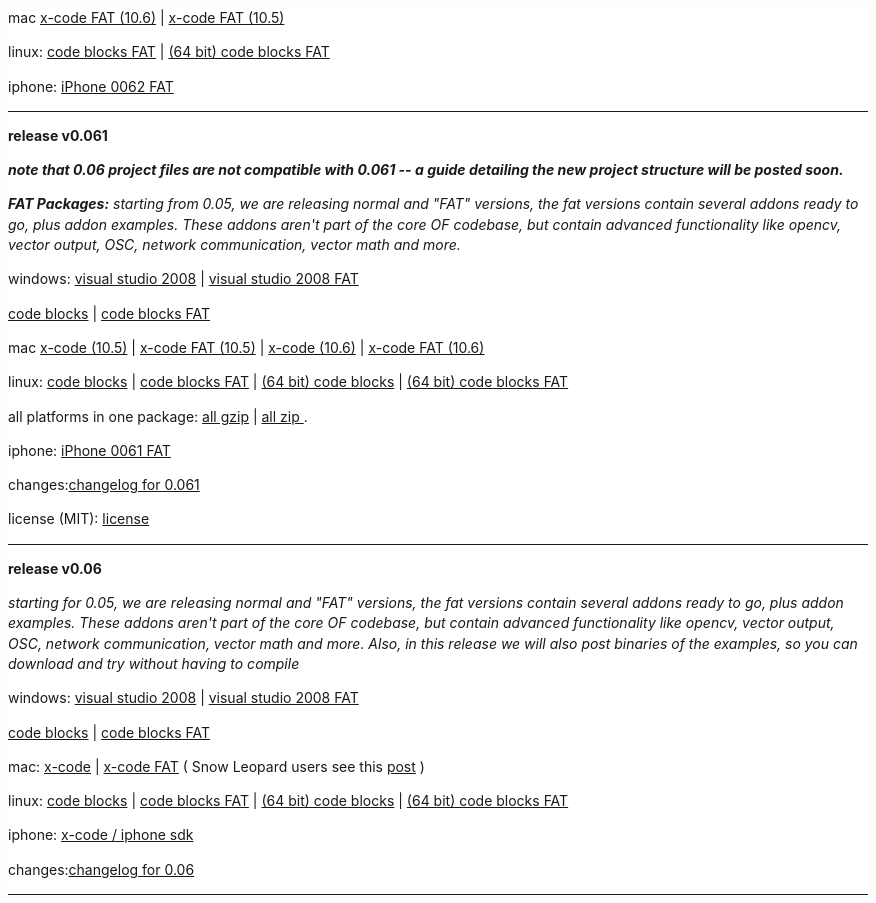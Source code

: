 mac [x-code FAT (10.6)][15] | [x-code FAT (10.5)][16]

linux: [code blocks FAT][17] | [(64 bit) code blocks FAT][18]

iphone: [iPhone 0062 FAT][19]


--------------------------------


**release v0.061**

**_note that 0.06 project files are not compatible with 0.061 -- a guide detailing the new project structure will be posted soon._**

_**FAT Packages:** starting from 0.05, we are releasing normal and "FAT" versions, the fat versions contain several addons ready to go, plus addon examples. These addons aren't part of the core OF codebase, but contain advanced functionality like opencv, vector output, OSC, network communication, vector math and more._

windows: [visual studio 2008][20] | [visual studio 2008 FAT][21][][22]

[code blocks][23] | [code blocks FAT][24]

mac [x-code (10.5)][25] | [x-code FAT (10.5)][26] | [x-code (10.6)][27] | [x-code FAT (10.6)][28]

linux: [code blocks][29] | [code blocks FAT][30] | [(64 bit) code blocks][31] | [(64 bit) code blocks FAT][32]

all platforms in one package: [all gzip][33] | [all zip ][34].

iphone: [iPhone 0061 FAT][35]

changes:[changelog for 0.061][36]

license (MIT): [license][37]

--------------------------------


**release v0.06**

_starting for 0.05, we are releasing normal and "FAT" versions, the fat versions contain several addons ready to go, plus addon examples. These addons aren't part of the core OF codebase, but contain advanced functionality like opencv, vector output, OSC, network communication, vector math and more. Also, in this release we will also post binaries of the examples, so you can download and try without having to compile_

windows: [visual studio 2008][38] | [visual studio 2008 FAT][39][][22]

[code blocks][22] | [code blocks FAT][40]

mac: [x-code][41] | [x-code FAT][42] ( Snow Leopard users see this [post][43] )

linux: [code blocks][44] | [code blocks FAT][45] | [(64 bit) code blocks][46] | [(64 bit) code blocks FAT][47]

iphone: [x-code / iphone sdk][48]

changes:[changelog for 0.06][36]

--------------------------------


[12]: https://openframeworks.cc/versions/preRelease_v0.062/of_preRelease_v0062_win_cb_FAT.zip
[13]: https://openframeworks.cc/versions/preRelease_v0.062/of_preRelease_v0062_vs2010_FAT.zip
[14]: https://openframeworks.cc/versions/preRelease_v0.062/of_preRelease_v0062_vs2008_FAT.zip
[15]: https://openframeworks.cc/versions/preRelease_v0.062/of_preRelease_v0062_osxSL_FAT.zip
[16]: https://openframeworks.cc/versions/preRelease_v0.062/of_preRelease_v0062_osx_FAT.zip
[17]: https://openframeworks.cc/versions/preRelease_v0.062/of_preRelease_v0062_linux_FAT.tar.gz
[18]: https://openframeworks.cc/versions/preRelease_v0.062/of_preRelease_v0062_linux64_FAT.tar.gz
[19]: https://openframeworks.cc/versions/preRelease_v0.062/of_preRelease_v0062_iphone_FAT.zip
[20]: https://openframeworks.cc/versions/preRelease_v0.061/of_preRelease_v0061_vs2008.zip
[21]: https://openframeworks.cc/versions/preRelease_v0.061/of_preRelease_v0061_vs2008_FAT.zip
[22]: https://openframeworks.cc/versions/preRelease_v0.06/of_preRelease_v0.06_win32_cb.zip
[23]: https://openframeworks.cc/versions/preRelease_v0.061/of_preRelease_v0061_win_cb.zip
[24]: https://openframeworks.cc/versions/preRelease_v0.061/of_preRelease_v0061_win_cb_FAT.zip
[25]: https://openframeworks.cc/versions/preRelease_v0.061/of_preRelease_v0061_osx.zip
[26]: https://openframeworks.cc/versions/preRelease_v0.061/of_preRelease_v0061_osx_FAT.zip
[27]: https://openframeworks.cc/versions/preRelease_v0.061/of_preRelease_v0061_osxSL.zip
[28]: https://openframeworks.cc/versions/preRelease_v0.061/of_preRelease_v0061_osxSL_FAT.zip
[29]: https://openframeworks.cc/versions/preRelease_v0.061/of_preRelease_v0061_linux.tar.gz
[30]: https://openframeworks.cc/versions/preRelease_v0.061/of_preRelease_v0061_linux_FAT.tar.gz
[31]: https://openframeworks.cc/versions/preRelease_v0.061/of_preRelease_v0061_linux64.tar.gz
[32]: https://openframeworks.cc/versions/preRelease_v0.061/of_preRelease_v0061_linux64_FAT.tar.gz
[33]: https://openframeworks.cc/versions/preRelease_v0.061/of_preRelease_v0061_all.tar.gz
[34]: https://openframeworks.cc/versions/preRelease_v0.061/of_preRelease_v0061_all.zip
[35]: https://openframeworks.cc/versions/preRelease_v0.061/of_preRelease_v0061_iPhone_FAT.zip
[36]: https://openframeworks.cc/openframeworks-changelog
[37]: https://personal-editor.com/openframeworks.cc/license
[38]: https://openframeworks.cc/versions/preRelease_v0.06/of_preRelease_v0.06_win32_VS2008.zip
[39]: https://openframeworks.cc/versions/preRelease_v0.06/of_preRelease_v0.06_win32_VS2008_FAT.zip
[40]: https://openframeworks.cc/versions/preRelease_v0.06/of_preRelease_v0.06_win32_cb_FAT.zip
[41]: https://openframeworks.cc/versions/preRelease_v0.06/of_preRelease_v0.06_xcode.zip
[42]: https://openframeworks.cc/versions/preRelease_v0.06/of_preRelease_v0.06_xcode_FAT.zip
[43]: https://openframeworks.cc/forum/viewtopic.php?f=4&t=2749&p=14925
[44]: https://openframeworks.cc/versions/preRelease_v0.06/of_preRelease_v0.06_linux_cb.tar.gz
[45]: https://openframeworks.cc/versions/preRelease_v0.06/of_preRelease_v0.06_linux_cb_FAT.tar.gz
[46]: https://openframeworks.cc/versions/preRelease_v0.06/of_preRelease_v0.06_linux64_cb.tar.gz
[47]: https://openframeworks.cc/versions/preRelease_v0.06/of_preRelease_v0.06_linux64_cb_FAT.tar.gz
[48]: https://openframeworks.cc/versions/preRelease_v0.06/of_preRelease_v0.06_iphone.zip
[49]: https://openframeworks.cc/forum/viewforum.php?f=13
[50]: https://openframeworks.cc/versions/preRelease_v0.05/of_preRelease_v0.05_windows_VS.zip
[51]: https://openframeworks.cc/versions/preRelease_v0.05/of_preRelease_v0.05_windows_VS_FAT.zip
[52]: https://openframeworks.cc/versions/preRelease_v0.05/of_preRelease_v0.05_windows_cb.zip
[53]: https://openframeworks.cc/versions/preRelease_v0.05/of_preRelease_v0.05_windows_cb_FAT.zip
[54]: https://openframeworks.cc/versions/preRelease_v0.05/of_preRelease_v0.05_windows_exampleApps.zip
[55]: https://openframeworks.cc/versions/preRelease_v0.05/of_preRelease_v0.05_xcode.zip
[56]: https://openframeworks.cc/versions/preRelease_v0.05/of_preRelease_v0.05_xcode_FAT.zip
[57]: https://openframeworks.cc/versions/preRelease_v0.05/of_preRelease_v0.05_osx_exampleApps.zip
[58]: https://openframeworks.cc/versions/preRelease_v0.05/of_preRelease_v0.05_linux_cb.tar.gz
[59]: https://openframeworks.cc/versions/preRelease_v0.05/of_preRelease_v0.05_linux_cb_FAT.tar.gz
[60]: https://openframeworks.cc/versions/preRelease_v0.05/of_preRelease_v0.05_linux_binaryExamples.tar.gz
[61]: https://openframeworks.cc/versions/preRelease_v0.04/of_preRelease_v0.04_vs.zip
[62]: https://openframeworks.cc/versions/preRelease_v0.04/of_preRelease_v0.04_devcpp.zip
[63]: https://openframeworks.cc/versions/preRelease_v0.04/of_preRelease_v0.04_codewarrior.zip
[64]: https://openframeworks.cc/versions/preRelease_v0.04/of_preRelease_v0.04_xcode.zip
[65]: https://openframeworks.cc/versions/preRelease_v0.04/of_preRelease_v0.04_linux_commandLine.tar.gz
[66]: https://openframeworks.cc/versions/preRelease_v0.04/of_preRelease_v0.04_linux_codeBlocks.tar.gz
[67]: https://openframeworks.cc/changelog-004
[68]: https://openframeworks.cc/download-v003
[69]: https://openframeworks.cc/download002
[70]: https://openframeworks.cc/download001
[71]: https://openframeworks.cc/versions/preRelease_v0.07/of_preRelease_v007_win_cb.zip
[72]: https://openframeworks.cc/versions/preRelease_v0.07/of_preRelease_v007_vs2010.zip
[73]: https://openframeworks.cc/versions/preRelease_v0.07/of_preRelease_v007_osx.zip
[74]: https://openframeworks.cc/versions/preRelease_v0.07/of_preRelease_v007_linux.tar.gz
[75]: https://openframeworks.cc/versions/preRelease_v0.07/of_preRelease_v007_linux64.tar.gz
[76]: https://openframeworks.cc/versions/preRelease_v0.07/of_preRelease_v007_iphone.zip
[77]: https://openframeworks.cc/versions/preRelease_v0.07/of_preRelease_v007_android.tar.gz
[78]: https://openframeworks.cc/versions/v0.071/of_v0071_win_cb_release.zip
[79]: https://openframeworks.cc/versions/v0.071/of_v0071_vs2010_release.zip
[80]: https://openframeworks.cc/versions/v0.071/of_0071_osx_release.zip
[81]: https://openframeworks.cc/versions/v0.071/of_v0071_linux_release.tar.gz
[82]: https://openframeworks.cc/versions/v0.071/of_v0071_linux64_release.tar.gz
[83]: https://openframeworks.cc/versions/v0.071/of_0071_ios_release.zip
[84]: https://openframeworks.cc/versions/v0.071/of_v0071_android_release.tar.gz
[85]: https://openframeworks.cc/versions/v0072/of_v0072_win_cb_release.zip
[86]: https://openframeworks.cc/versions/v0072/of_v0072_vs2010_release.zip
[87]: https://openframeworks.cc/versions/v0072/of_v0072_osx_release.zip
[88]: https://openframeworks.cc/versions/v0072/of_v0072_linux_release.tar.gz
[89]: https://openframeworks.cc/versions/v0072/of_v0072_linux64_release.tar.gz
[90]: https://openframeworks.cc/versions/v0072/of_v0072_ios_release.zip
[91]: https://openframeworks.cc/versions/v0072/of_v0072_android_release.tar.gz
[92]: https://openframeworks.cc/versions/v0073/of_v0073_win_cb_release.zip
[93]: https://openframeworks.cc/versions/v0073/of_v0073_vs2010_release.zip
[94]: https://openframeworks.cc/versions/v0073/of_v0073_osx_release.zip
[95]: https://openframeworks.cc/versions/v0073/of_v0073_linux_release.tar.gz
[96]: https://openframeworks.cc/versions/v0073/of_v0073_linux64_release.tar.gz
[97]: https://openframeworks.cc/versions/v0073/of_v0073_ios_release.zip
[98]: https://openframeworks.cc/versions/v0073/of_v0073_android_release.tar.gz
[99]: https://openframeworks.cc/versions/v0.7.4/of_v0.7.4_win_cb_release.zip
[100]: https://openframeworks.cc/versions/v0.7.4/of_v0.7.4_vs2010_release.zip
[101]: https://openframeworks.cc/versions/v0.7.4/of_v0.7.4_osx_release.zip
[102]: https://openframeworks.cc/versions/v0.7.4/of_v0.7.4_linux_release.tar.gz
[103]: https://openframeworks.cc/versions/v0.7.4/of_v0.7.4_linux64_release.tar.gz
[104]: https://openframeworks.cc/versions/v0.7.4/of_v0.7.4_ios_release.zip
[105]: https://openframeworks.cc/versions/v0.7.4/of_v0.7.4_android_release.tar.gz
[106]: https://openframeworks.cc/versions/v0.8.0/of_v0.8.0_win_cb_release.zip
[107]: https://openframeworks.cc/versions/v0.8.0/of_v0.8.0_vs_release.zip
[108]: https://openframeworks.cc/versions/v0.8.0/of_v0.8.0_osx_release.zip
[109]: https://openframeworks.cc/versions/v0.8.0/of_v0.8.0_linux_release.tar.gz
[110]: https://openframeworks.cc/versions/v0.8.0/of_v0.8.0_linux64_release.tar.gz
[111]: https://openframeworks.cc/versions/v0.8.0/of_v0.8.0_ios_release.zip
[112]: https://openframeworks.cc/versions/v0.8.0/of_v0.8.0_android_release.tar.gz
[113]: https://openframeworks.cc/versions/v0.8.0/of_v0.8.0_linuxarmv6l_release.tar.gz
[114]: https://openframeworks.cc/versions/v0.8.0/of_v0.8.0_linuxarmv7l_release.tar.gz
[115]: https://openframeworks.cc/versions/v0.8.1/of_v0.8.1_win_cb_release.zip
[116]: https://openframeworks.cc/versions/v0.8.1/of_v0.8.1_vs_release.zip
[117]: https://openframeworks.cc/versions/v0.8.1/of_v0.8.1_osx_release.zip
[118]: https://openframeworks.cc/versions/v0.8.1/of_v0.8.1_linux_release.tar.gz
[119]: https://openframeworks.cc/versions/v0.8.1/of_v0.8.1_linux64_release.tar.gz
[120]: https://openframeworks.cc/versions/v0.8.1/of_v0.8.1_ios_release.zip
[121]: https://openframeworks.cc/versions/v0.8.1/of_v0.8.1_android_release.tar.gz
[122]: https://openframeworks.cc/versions/v0.8.1/of_v0.8.1_linuxarmv6l_release.tar.gz
[123]: https://openframeworks.cc/versions/v0.8.1/of_v0.8.1_linuxarmv7l_release.tar.gz
[124]: https://openframeworks.cc/versions/v0.8.2/of_v0.8.2_win_cb_release.zip
[125]: https://openframeworks.cc/versions/v0.8.2/of_v0.8.2_vs_release.zip
[126]: https://openframeworks.cc/versions/v0.8.2/of_v0.8.2_osx_release.zip
[127]: https://openframeworks.cc/versions/v0.8.2/of_v0.8.2_linux_release.tar.gz
[128]: https://openframeworks.cc/versions/v0.8.2/of_v0.8.2_linux64_release.tar.gz
[129]: https://openframeworks.cc/versions/v0.8.2/of_v0.8.2_ios_release.zip
[130]: https://openframeworks.cc/versions/v0.8.2/of_v0.8.2_android_release.tar.gz
[131]: https://openframeworks.cc/versions/v0.8.2/of_v0.8.2_linuxarmv6l_release.tar.gz
[132]: https://openframeworks.cc/versions/v0.8.2/of_v0.8.2_linuxarmv7l_release.tar.gz
[133]: https://openframeworks.cc/versions/v0.8.3/of_v0.8.3_win_cb_release.zip
[134]: https://openframeworks.cc/versions/v0.8.3/of_v0.8.3_vs_release.zip
[135]: https://openframeworks.cc/versions/v0.8.3/of_v0.8.3_osx_release.zip
[136]: https://openframeworks.cc/versions/v0.8.3/of_v0.8.3_linux_release.tar.gz
[137]: https://openframeworks.cc/versions/v0.8.3/of_v0.8.3_linux64_release.tar.gz
[138]: https://openframeworks.cc/versions/v0.8.3/of_v0.8.3_ios_release.zip
[139]: https://openframeworks.cc/versions/v0.8.3/of_v0.8.3_android_release.tar.gz
[140]: https://openframeworks.cc/versions/v0.8.3/of_v0.8.3_linuxarmv6l_release.tar.gz
[141]: https://openframeworks.cc/versions/v0.8.3/of_v0.8.3_linuxarmv7l_release.tar.gz
[142]: https://openframeworks.cc/versions/v0.8.4/of_v0.8.4_win_cb_release.zip
[143]: https://openframeworks.cc/versions/v0.8.4/of_v0.8.4_vs_release.zip
[144]: https://openframeworks.cc/versions/v0.8.4/of_v0.8.4_osx_release.zip
[145]: https://openframeworks.cc/versions/v0.8.4/of_v0.8.4_linux_release.tar.gz
[146]: https://openframeworks.cc/versions/v0.8.4/of_v0.8.4_linux64_release.tar.gz
[147]: https://openframeworks.cc/versions/v0.8.4/of_v0.8.4_ios_release.zip
[148]: https://openframeworks.cc/versions/v0.8.4/of_v0.8.4_android_release.tar.gz
[149]: https://openframeworks.cc/versions/v0.8.4/of_v0.8.4_linuxarmv6l_release.tar.gz
[150]: https://openframeworks.cc/versions/v0.8.4/of_v0.8.4_linuxarmv7l_release.tar.gz
[151]: https://openframeworks.cc/versions/v0.9.0/of_v0.9.0_msys2_release.zip
[152]: https://openframeworks.cc/versions/v0.9.0/of_v0.9.0_vs_release.zip
[153]: https://openframeworks.cc/versions/v0.9.0/of_v0.9.0_osx_release.zip
[154]: https://openframeworks.cc/versions/v0.9.0/of_v0.9.0_linux_release.tar.gz
[155]: https://openframeworks.cc/versions/v0.9.0/of_v0.9.0_linux64_release.tar.gz
[156]: https://openframeworks.cc/versions/v0.9.0/of_v0.9.0_ios_release.zip
[157]: https://openframeworks.cc/versions/v0.9.0/of_v0.9.0_android_release.tar.gz
[158]: https://openframeworks.cc/versions/v0.9.0/of_v0.9.0_linuxarmv6l_release.tar.gz
[159]: https://openframeworks.cc/versions/v0.9.0/of_v0.9.0_linuxarmv7l_release.tar.gz
[160]: https://openframeworks.cc/versions/v0.9.1/of_v0.9.1_msys2_release.zip
[161]: https://openframeworks.cc/versions/v0.9.1/of_v0.9.1_vs_release.zip
[162]: https://openframeworks.cc/versions/v0.9.1/of_v0.9.1_osx_release.zip
[163]: https://openframeworks.cc/versions/v0.9.1/of_v0.9.1_linux_release.tar.gz
[164]: https://openframeworks.cc/versions/v0.9.1/of_v0.9.1_linux64_release.tar.gz
[165]: https://openframeworks.cc/versions/v0.9.1/of_v0.9.1_ios_release.zip
[166]: https://openframeworks.cc/versions/v0.9.1/of_v0.9.1_android_release.tar.gz
[167]: https://openframeworks.cc/versions/v0.9.1/of_v0.9.1_linuxarmv6l_release.tar.gz
[168]: https://openframeworks.cc/versions/v0.9.1/of_v0.9.1_linuxarmv7l_release.tar.gz
[169]: https://openframeworks.cc/versions/v0.9.2/of_v0.9.2_msys2_release.zip
[170]: https://openframeworks.cc/versions/v0.9.2/of_v0.9.2_vs_release.zip
[171]: https://openframeworks.cc/versions/v0.9.2/of_v0.9.2_osx_release.zip
[172]: https://openframeworks.cc/versions/v0.9.2/of_v0.9.2_linux_release.tar.gz
[173]: https://openframeworks.cc/versions/v0.9.2/of_v0.9.2_linux64_release.tar.gz
[174]: https://openframeworks.cc/versions/v0.9.2/of_v0.9.2_ios_release.zip
[175]: https://openframeworks.cc/versions/v0.9.2/of_v0.9.2_android_release.tar.gz
[176]: https://openframeworks.cc/versions/v0.9.2/of_v0.9.2_linuxarmv6l_release.tar.gz
[177]: https://openframeworks.cc/versions/v0.9.2/of_v0.9.2_linuxarmv7l_release.tar.gz
[178]: https://openframeworks.cc/versions/v0.9.3/of_v0.9.3_msys2_release.zip
[179]: https://openframeworks.cc/versions/v0.9.3/of_v0.9.3_vs_release.zip
[180]: https://openframeworks.cc/versions/v0.9.3/of_v0.9.3_osx_release.zip
[181]: https://openframeworks.cc/versions/v0.9.3/of_v0.9.3_linux_release.tar.gz
[182]: https://openframeworks.cc/versions/v0.9.3/of_v0.9.3_linux64_release.tar.gz
[183]: https://openframeworks.cc/versions/v0.9.3/of_v0.9.3_ios_release.zip
[184]: https://openframeworks.cc/versions/v0.9.3/of_v0.9.3_android_release.tar.gz
[185]: https://openframeworks.cc/versions/v0.9.3/of_v0.9.3_linuxarmv6l_release.tar.gz
[186]: https://openframeworks.cc/versions/v0.9.3/of_v0.9.3_linuxarmv7l_release.tar.gz
[187]: https://openframeworks.cc/versions/v0.9.4/of_v0.9.4_msys2_release.zip
[188]: https://openframeworks.cc/versions/v0.9.4/of_v0.9.4_vs_release.zip
[189]: https://openframeworks.cc/versions/v0.9.4/of_v0.9.4_osx_release.zip
[190]: https://openframeworks.cc/versions/v0.9.4/of_v0.9.4_linux_release.tar.gz
[191]: https://openframeworks.cc/versions/v0.9.4/of_v0.9.4_linux64_release.tar.gz
[192]: https://openframeworks.cc/versions/v0.9.4/of_v0.9.4_ios_release.zip
[193]: https://openframeworks.cc/versions/v0.9.4/of_v0.9.4_android_release.tar.gz
[194]: https://openframeworks.cc/versions/v0.9.4/of_v0.9.4_linuxarmv6l_release.tar.gz
[195]: https://openframeworks.cc/versions/v0.9.4/of_v0.9.4_linuxarmv7l_release.tar.gz
[196]: https://openframeworks.cc/versions/v0.9.5/of_v0.9.5_msys2_release.zip
[197]: https://openframeworks.cc/versions/v0.9.5/of_v0.9.5_vs_release.zip
[198]: https://openframeworks.cc/versions/v0.9.5/of_v0.9.5_osx_release.zip
[199]: https://openframeworks.cc/versions/v0.9.5/of_v0.9.5_linux_release.tar.gz
[200]: https://openframeworks.cc/versions/v0.9.5/of_v0.9.5_linux64_release.tar.gz
[201]: https://openframeworks.cc/versions/v0.9.5/of_v0.9.5_ios_release.zip
[202]: https://openframeworks.cc/versions/v0.9.5/of_v0.9.5_android_release.tar.gz
[203]: https://openframeworks.cc/versions/v0.9.5/of_v0.9.5_linuxarmv6l_release.tar.gz
[204]: https://openframeworks.cc/versions/v0.9.5/of_v0.9.5_linuxarmv7l_release.tar.gz
[205]: https://openframeworks.cc/versions/v0.9.6/of_v0.9.6_msys2_release.zip
[206]: https://openframeworks.cc/versions/v0.9.6/of_v0.9.6_vs_release.zip
[207]: https://openframeworks.cc/versions/v0.9.6/of_v0.9.6_osx_release.zip
[208]: https://openframeworks.cc/versions/v0.9.6/of_v0.9.6_linux_release.tar.gz
[209]: https://openframeworks.cc/versions/v0.9.6/of_v0.9.6_linux64_release.tar.gz
[210]: https://openframeworks.cc/versions/v0.9.6/of_v0.9.6_ios_release.zip
[211]: https://openframeworks.cc/versions/v0.9.6/of_v0.9.6_android_release.tar.gz
[212]: https://openframeworks.cc/versions/v0.9.6/of_v0.9.6_linuxarmv6l_release.tar.gz
[213]: https://openframeworks.cc/versions/v0.9.6/of_v0.9.6_linuxarmv7l_release.tar.gz
[214]: https://openframeworks.cc/versions/v0.9.7/of_v0.9.7_msys2_release.zip
[215]: https://openframeworks.cc/versions/v0.9.7/of_v0.9.7_vs_release.zip
[216]: https://openframeworks.cc/versions/v0.9.7/of_v0.9.7_osx_release.zip
[217]: https://openframeworks.cc/versions/v0.9.7/of_v0.9.7_linux_release.tar.gz
[218]: https://openframeworks.cc/versions/v0.9.7/of_v0.9.7_linux64_release.tar.gz
[219]: https://openframeworks.cc/versions/v0.9.7/of_v0.9.7_ios_release.zip
[220]: https://openframeworks.cc/versions/v0.9.7/of_v0.9.7_android_release.tar.gz
[221]: https://openframeworks.cc/versions/v0.9.7/of_v0.9.7_linuxarmv6l_release.tar.gz
[222]: https://openframeworks.cc/versions/v0.9.7/of_v0.9.7_linuxarmv7l_release.tar.gz
[223]: https://openframeworks.cc/versions/v0.9.8/of_v0.9.8_msys2_release.zip
[224]: https://openframeworks.cc/versions/v0.9.8/of_v0.9.8_vs_release.zip
[225]: https://openframeworks.cc/versions/v0.9.8/of_v0.9.8_osx_release.zip
[226]: https://openframeworks.cc/versions/v0.9.8/of_v0.9.8_linux_release.tar.gz
[227]: https://openframeworks.cc/versions/v0.9.8/of_v0.9.8_linux64_release.tar.gz
[228]: https://openframeworks.cc/versions/v0.9.8/of_v0.9.8_ios_release.zip
[229]: https://openframeworks.cc/versions/v0.9.8/of_v0.9.8_android_release.tar.gz
[230]: https://openframeworks.cc/versions/v0.9.8/of_v0.9.8_linuxarmv6l_release.tar.gz
[231]: https://openframeworks.cc/versions/v0.9.8/of_v0.9.8_linuxarmv7l_release.tar.gz
[232]: https://openframeworks.cc/versions/v0.10.0/of_v0.10.0_msys2_release.zip
[233]: https://openframeworks.cc/versions/v0.10.0/of_v0.10.0_vs2017_release.zip
[234]: https://openframeworks.cc/versions/v0.10.0/of_v0.10.0_osx_release.zip
[235]: https://openframeworks.cc/versions/v0.10.0/of_v0.10.0_linux_release.tar.gz
[236]: https://openframeworks.cc/versions/v0.10.0/of_v0.10.0_linux64_release.tar.gz
[237]: https://openframeworks.cc/versions/v0.10.0/of_v0.10.0_ios_release.zip
[238]: https://openframeworks.cc/versions/v0.10.0/of_v0.10.0_android_release.tar.gz
[239]: https://openframeworks.cc/versions/v0.10.0/of_v0.10.0_linuxarmv6l_release.tar.gz
[240]: https://openframeworks.cc/versions/v0.10.0/of_v0.10.0_linuxarmv7l_release.tar.gz